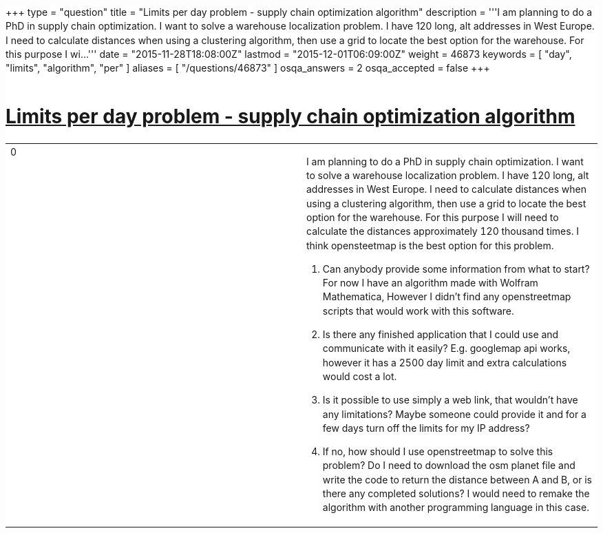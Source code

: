 +++
type = "question"
title = "Limits per day problem - supply chain optimization algorithm"
description = '''I am planning to do a PhD in supply chain optimization. I want to solve a warehouse localization problem. I have 120 long, alt addresses in West Europe. I need to calculate distances when using a clustering algorithm, then use a grid to locate the best option for the warehouse. For this purpose I wi...'''
date = "2015-11-28T18:08:00Z"
lastmod = "2015-12-01T06:09:00Z"
weight = 46873
keywords = [ "day", "limits", "algorithm", "per" ]
aliases = [ "/questions/46873" ]
osqa_answers = 2
osqa_accepted = false
+++

<div class="headNormal">

# [Limits per day problem - supply chain optimization algorithm](/questions/46873/limits-per-day-problem-supply-chain-optimization-algorithm)

</div>

<div id="main-body">

<div id="askform">

<table id="question-table" style="width:100%;">
<colgroup>
<col style="width: 50%" />
<col style="width: 50%" />
</colgroup>
<tbody>
<tr>
<td style="width: 30px; vertical-align: top"><div class="vote-buttons">
<span id="post-46873-upvote" class="ajax-command post-vote up" rel="nofollow" title="I like this post (click again to cancel)"> </span>
<div id="post-46873-score" class="post-score" title="current number of votes">
0
</div>
<span id="post-46873-downvote" class="ajax-command post-vote down" rel="nofollow" title="I dont like this post (click again to cancel)"> </span> <span id="favorite-mark" class="ajax-command favorite-mark" rel="nofollow" title="mark/unmark this question as favorite (click again to cancel)"> </span>
<div id="favorite-count" class="favorite-count">
&#10;</div>
</div></td>
<td><div id="item-right">
<div class="question-body">
<p>I am planning to do a PhD in supply chain optimization. I want to solve a warehouse localization problem. I have 120 long, alt addresses in West Europe. I need to calculate distances when using a clustering algorithm, then use a grid to locate the best option for the warehouse. For this purpose I will need to calculate the distances approximately 120 thousand times. I think opensteetmap is the best option for this problem.</p>
<ol>
<li><p>Can anybody provide some information from what to start? For now I have an algorithm made with Wolfram Mathematica, However I didn’t find any openstreetmap scripts that would work with this software.</p></li>
<li><p>Is there any finished application that I could use and communicate with it easily? E.g. googlemap api works, however it has a 2500 day limit and extra calculations would cost a lot.</p></li>
<li><p>Is it possible to use simply a web link, that wouldn’t have any limitations? Maybe someone could provide it and for a few days turn off the limits for my IP address?</p></li>
<li><p>If no, how should I use openstreetmap to solve this problem? Do I need to download the osm planet file and write the code to return the distance between A and B, or is there any completed solutions? I would need to remake the algorithm with another programming language in this case.</p></li>